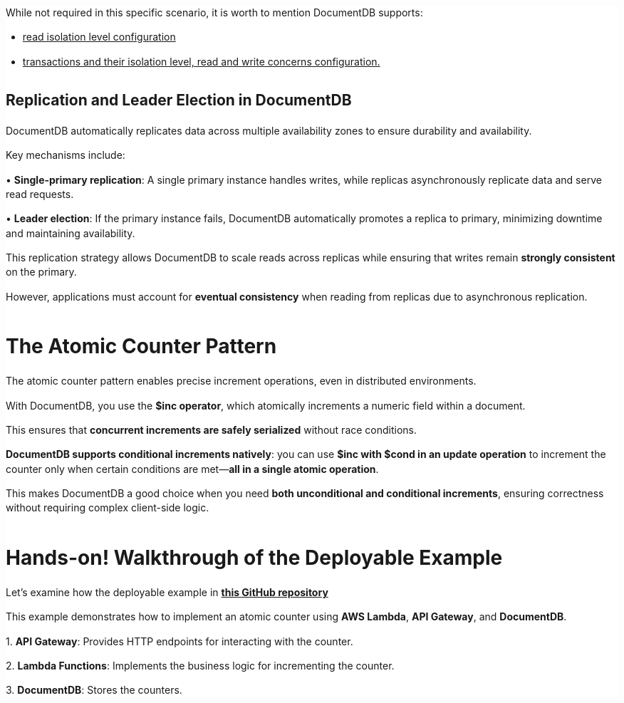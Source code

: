 While not required in this specific scenario, it is worth to mention DocumentDB supports:

* [read isolation level configuration](https://docs.aws.amazon.com/documentdb/latest/developerguide/how-it-works.html#durability-consistency-isolation)
    
* [transactions and their isolation level, read and write concerns configuration.](https://docs.aws.amazon.com/documentdb/latest/developerguide/transactions.html)
    

## Replication and Leader Election in DocumentDB

DocumentDB automatically replicates data across multiple availability zones to ensure durability and availability.

Key mechanisms include:

• **Single-primary replication**: A single primary instance handles writes, while replicas asynchronously replicate data and serve read requests.

• **Leader election**: If the primary instance fails, DocumentDB automatically promotes a replica to primary, minimizing downtime and maintaining availability.

This replication strategy allows DocumentDB to scale reads across replicas while ensuring that writes remain **strongly consistent** on the primary.

However, applications must account for **eventual consistency** when reading from replicas due to asynchronous replication.

# The Atomic Counter Pattern

The atomic counter pattern enables precise increment operations, even in distributed environments.

With DocumentDB, you use the **$inc operator**, which atomically increments a numeric field within a document.

This ensures that **concurrent increments are safely serialized** without race conditions.

**DocumentDB supports conditional increments natively**: you can use **$inc with $cond in an update operation** to increment the counter only when certain conditions are met—**all in a single atomic operation**.

This makes DocumentDB a good choice when you need **both unconditional and conditional increments**, ensuring correctness without requiring complex client-side logic.

# **Hands-on! Walkthrough of the Deployable Example**

Let’s examine how the deployable example in [**this GitHub repository**](https://github.com/ncremaschini/atomic-counter)

This example demonstrates how to implement an atomic counter using **AWS Lambda**, **API Gateway**, and **DocumentDB**.

1\. **API Gateway**: Provides HTTP endpoints for interacting with the counter.

2\. **Lambda Functions**: Implements the business logic for incrementing the counter.

3\. **DocumentDB**: Stores the counters.
